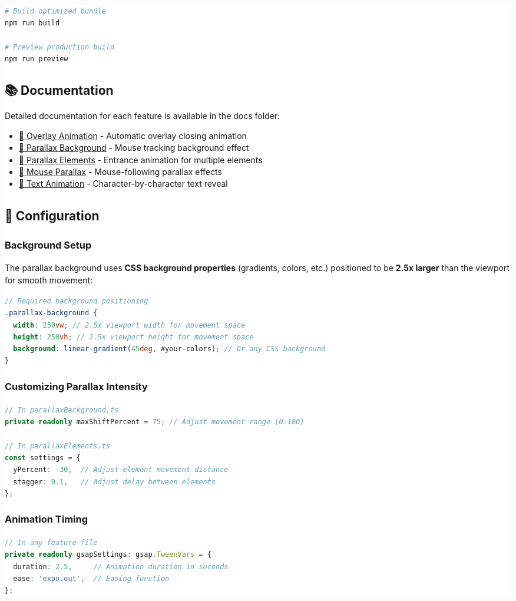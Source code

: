 ```bash
# Build optimized bundle
npm run build

# Preview production build
npm run preview
```

## 📚 Documentation

Detailed documentation for each feature is available in the docs folder:

- [🎯 Overlay Animation](src/docs/OVERLAY_ANIMATION.md) - Automatic overlay closing animation
- [🎯 Parallax Background](src/docs/PARALLAX_BACKGROUND.md) - Mouse tracking background effect
- [🎯 Parallax Elements](src/docs/PARALLAX_ELEMENTS.md) - Entrance animation for multiple elements
- [🎯 Mouse Parallax](src/docs/PARALLAX_MOUSE.md) - Mouse-following parallax effects
- [🎯 Text Animation](src/docs/TEXT_ANIMATE.md) - Character-by-character text reveal

## 🎯 Configuration

### Background Setup

The parallax background uses **CSS background properties** (gradients, colors, etc.) positioned to be **2.5x larger** than the viewport for smooth movement:

```scss
// Required background positioning
.parallax-background {
  width: 250vw; // 2.5x viewport width for movement space
  height: 250vh; // 2.5x viewport height for movement space
  background: linear-gradient(45deg, #your-colors); // Or any CSS background
}
```

### Customizing Parallax Intensity

```typescript
// In parallaxBackground.ts
private readonly maxShiftPercent = 75; // Adjust movement range (0-100)

// In parallaxElements.ts
const settings = {
  yPercent: -30,  // Adjust element movement distance
  stagger: 0.1,   // Adjust delay between elements
};
```

### Animation Timing

```typescript
// In any feature file
private readonly gsapSettings: gsap.TweenVars = {
  duration: 2.5,     // Animation duration in seconds
  ease: 'expo.out',  // Easing function
};
```
